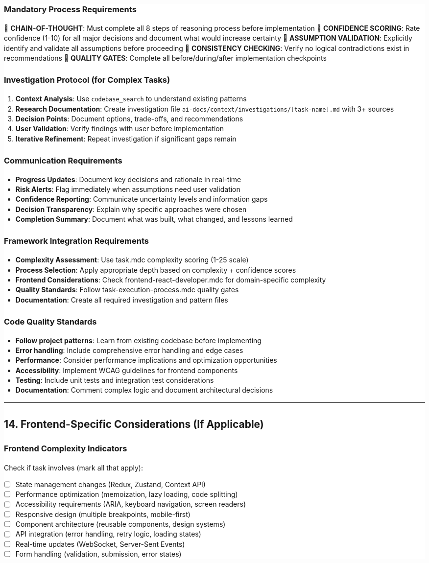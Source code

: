 ### Mandatory Process Requirements
🎯 **CHAIN-OF-THOUGHT**: Must complete all 8 steps of reasoning process before implementation
🎯 **CONFIDENCE SCORING**: Rate confidence (1-10) for all major decisions and document what would increase certainty
🎯 **ASSUMPTION VALIDATION**: Explicitly identify and validate all assumptions before proceeding
🎯 **CONSISTENCY CHECKING**: Verify no logical contradictions exist in recommendations
🎯 **QUALITY GATES**: Complete all before/during/after implementation checkpoints

### Investigation Protocol (for Complex Tasks)
1. **Context Analysis**: Use `codebase_search` to understand existing patterns
2. **Research Documentation**: Create investigation file `ai-docs/context/investigations/[task-name].md` with 3+ sources
3. **Decision Points**: Document options, trade-offs, and recommendations
4. **User Validation**: Verify findings with user before implementation
5. **Iterative Refinement**: Repeat investigation if significant gaps remain

### Communication Requirements
- **Progress Updates**: Document key decisions and rationale in real-time
- **Risk Alerts**: Flag immediately when assumptions need user validation
- **Confidence Reporting**: Communicate uncertainty levels and information gaps
- **Decision Transparency**: Explain why specific approaches were chosen
- **Completion Summary**: Document what was built, what changed, and lessons learned

### Framework Integration Requirements
- **Complexity Assessment**: Use task.mdc complexity scoring (1-25 scale)
- **Process Selection**: Apply appropriate depth based on complexity + confidence scores
- **Frontend Considerations**: Check frontend-react-developer.mdc for domain-specific complexity
- **Quality Standards**: Follow task-execution-process.mdc quality gates
- **Documentation**: Create all required investigation and pattern files

### Code Quality Standards
- **Follow project patterns**: Learn from existing codebase before implementing
- **Error handling**: Include comprehensive error handling and edge cases
- **Performance**: Consider performance implications and optimization opportunities
- **Accessibility**: Implement WCAG guidelines for frontend components
- **Testing**: Include unit tests and integration test considerations
- **Documentation**: Comment complex logic and document architectural decisions

---

## 14. Frontend-Specific Considerations (If Applicable)

### Frontend Complexity Indicators
Check if task involves (mark all that apply):
- [ ] State management changes (Redux, Zustand, Context API)
- [ ] Performance optimization (memoization, lazy loading, code splitting)
- [ ] Accessibility requirements (ARIA, keyboard navigation, screen readers)
- [ ] Responsive design (multiple breakpoints, mobile-first)
- [ ] Component architecture (reusable components, design systems)
- [ ] API integration (error handling, retry logic, loading states)
- [ ] Real-time updates (WebSocket, Server-Sent Events)
- [ ] Form handling (validation, submission, error states)
